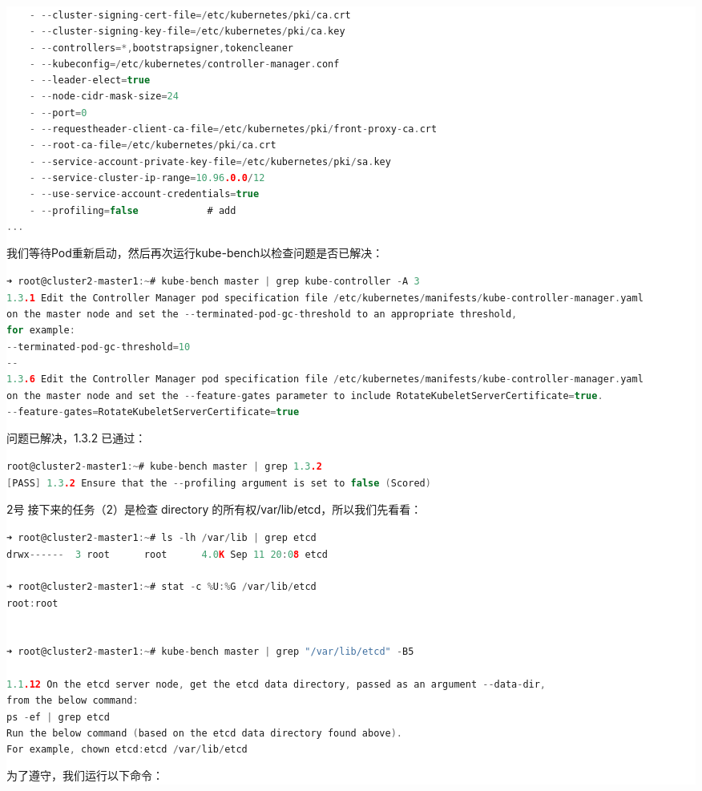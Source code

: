 ```c
    - --cluster-signing-cert-file=/etc/kubernetes/pki/ca.crt
    - --cluster-signing-key-file=/etc/kubernetes/pki/ca.key
    - --controllers=*,bootstrapsigner,tokencleaner
    - --kubeconfig=/etc/kubernetes/controller-manager.conf
    - --leader-elect=true
    - --node-cidr-mask-size=24
    - --port=0
    - --requestheader-client-ca-file=/etc/kubernetes/pki/front-proxy-ca.crt
    - --root-ca-file=/etc/kubernetes/pki/ca.crt
    - --service-account-private-key-file=/etc/kubernetes/pki/sa.key
    - --service-cluster-ip-range=10.96.0.0/12
    - --use-service-account-credentials=true
    - --profiling=false            # add
...
```

我们等待Pod重新启动，然后再次运行kube-bench以检查问题是否已解决：
```c
➜ root@cluster2-master1:~# kube-bench master | grep kube-controller -A 3
1.3.1 Edit the Controller Manager pod specification file /etc/kubernetes/manifests/kube-controller-manager.yaml
on the master node and set the --terminated-pod-gc-threshold to an appropriate threshold,
for example:
--terminated-pod-gc-threshold=10
--
1.3.6 Edit the Controller Manager pod specification file /etc/kubernetes/manifests/kube-controller-manager.yaml
on the master node and set the --feature-gates parameter to include RotateKubeletServerCertificate=true.
--feature-gates=RotateKubeletServerCertificate=true
```

问题已解决，1.3.2 已通过：

```c
root@cluster2-master1:~# kube-bench master | grep 1.3.2
[PASS] 1.3.2 Ensure that the --profiling argument is set to false (Scored)
```
2号
接下来的任务（2）是检查 directory 的所有权/var/lib/etcd，所以我们先看看：
```c
➜ root@cluster2-master1:~# ls -lh /var/lib | grep etcd
drwx------  3 root      root      4.0K Sep 11 20:08 etcd

➜ root@cluster2-master1:~# stat -c %U:%G /var/lib/etcd
root:root


➜ root@cluster2-master1:~# kube-bench master | grep "/var/lib/etcd" -B5
​
1.1.12 On the etcd server node, get the etcd data directory, passed as an argument --data-dir,
from the below command:
ps -ef | grep etcd
Run the below command (based on the etcd data directory found above).
For example, chown etcd:etcd /var/lib/etcd
```
为了遵守，我们运行以下命令：
